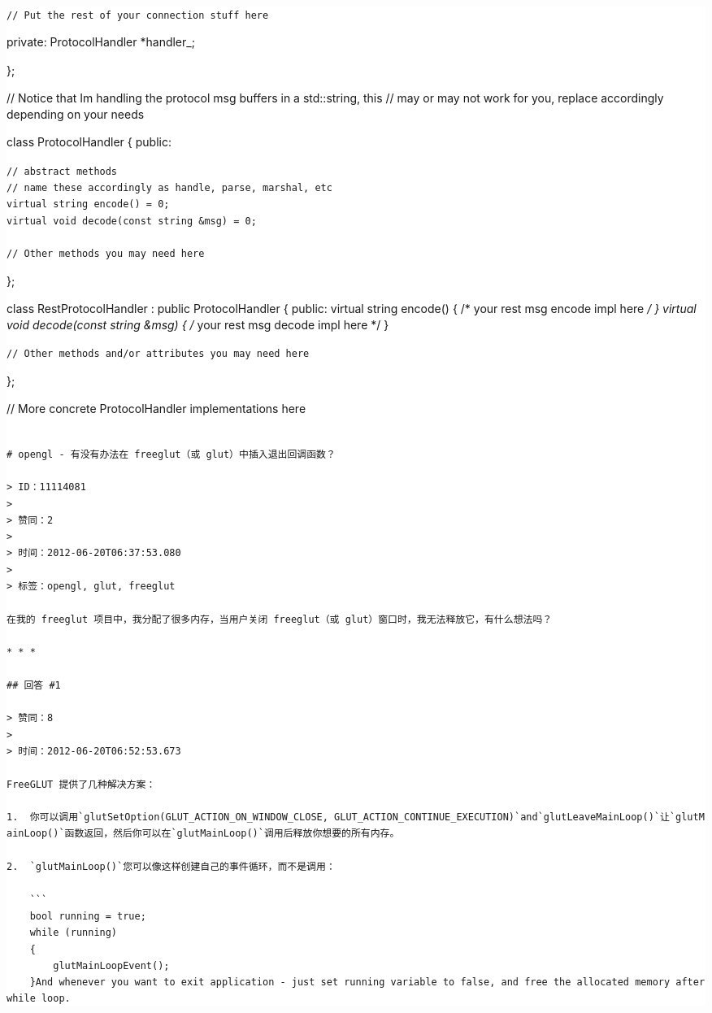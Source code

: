     // Put the rest of your connection stuff here

private:
    ProtocolHandler *handler_;

};

// Notice that Im handling the protocol msg buffers in a std::string, this
// may or may not work for you, replace accordingly depending on your needs

class ProtocolHandler
{
public:

    // abstract methods
    // name these accordingly as handle, parse, marshal, etc
    virtual string encode() = 0;
    virtual void decode(const string &msg) = 0;

    // Other methods you may need here
};

class RestProtocolHandler : public ProtocolHandler
{
public:
    virtual string encode() { /* your rest msg encode impl here */ }
    virtual void decode(const string &msg) { /* your rest msg decode impl here */ }

    // Other methods and/or attributes you may need here
};

// More concrete ProtocolHandler implementations here 
```

# opengl - 有没有办法在 freeglut（或 glut）中插入退出回调函数？

> ID：11114081
> 
> 赞同：2
> 
> 时间：2012-06-20T06:37:53.080
> 
> 标签：opengl, glut, freeglut

在我的 freeglut 项目中，我分配了很多内存，当用户关闭 freeglut（或 glut）窗口时，我无法释放它，有什么想法吗？

* * *

## 回答 #1

> 赞同：8
> 
> 时间：2012-06-20T06:52:53.673

FreeGLUT 提供了几种解决方案：

1.  你可以调用`glutSetOption(GLUT_ACTION_ON_WINDOW_CLOSE, GLUT_ACTION_CONTINUE_EXECUTION)`and`glutLeaveMainLoop()`让`glutMainLoop()`函数返回，然后你可以在`glutMainLoop()`调用后释放你想要的所有内存。

2.  `glutMainLoop()`您可以像这样创建自己的事件循环，而不是调用：

    ```
    bool running = true;
    while (running)
    {
        glutMainLoopEvent();
    }And whenever you want to exit application - just set running variable to false, and free the allocated memory after while loop. 
```